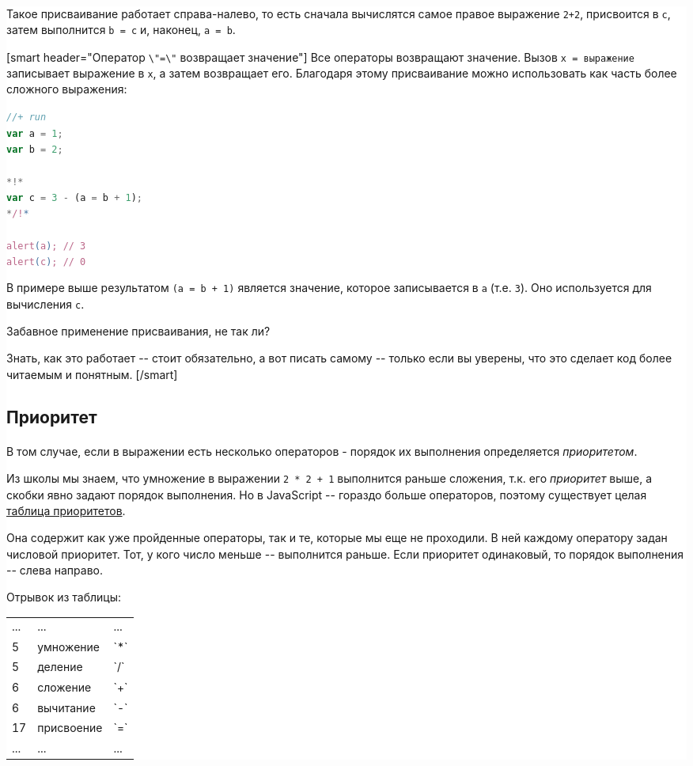 Такое присваивание работает справа-налево, то есть сначала вычислятся самое правое выражение `2+2`, присвоится в `c`, затем выполнится `b = c` и, наконец, `a = b`.

[smart header="Оператор `\"=\"` возвращает значение"]
Все операторы возвращают значение. Вызов `x = выражение` записывает выражение в `x`, а затем возвращает его. Благодаря этому присваивание можно использовать как часть более сложного выражения:

```js
//+ run
var a = 1;
var b = 2;

*!*
var c = 3 - (a = b + 1);
*/!*

alert(a); // 3
alert(c); // 0
```

В примере выше результатом `(a = b + 1)` является значение, которое записывается в `a` (т.е. `3`). Оно используется для вычисления `c`.

Забавное применение присваивания, не так ли? 

Знать, как это работает -- стоит обязательно, а вот писать самому -- только если вы уверены, что это сделает код более читаемым и понятным.
[/smart]


## Приоритет

В том случае, если в выражении есть несколько операторов - порядок их выполнения определяется *приоритетом*.

Из школы мы знаем, что умножение в выражении `2 * 2 + 1` выполнится раньше сложения, т.к. его *приоритет* выше, а скобки явно задают порядок выполнения. Но в JavaScript -- гораздо больше операторов, поэтому существует целая [таблица приоритетов](https://developer.mozilla.org/en/JavaScript/Reference/operators/operator_precedence). 

Она содержит как уже пройденные операторы, так и те, которые мы еще не проходили. В ней каждому оператору задан числовой приоритет. Тот, у кого число меньше -- выполнится раньше. Если приоритет одинаковый, то порядок выполнения -- слева направо.

Отрывок из таблицы:

<table>
<tr><td>...</td><td>...</td><td>...</td></tr>
<tr><td>5</td><td>умножение</td><td>`*`</td></tr>
<tr><td>5</td><td>деление</td><td>`/`</td></tr>
<tr><td>6</td><td>сложение</td><td>`+`</td></tr>
<tr><td>6</td><td>вычитание</td><td>`-`</td></tr>
<tr><td>17</td><td>присвоение</td><td>`=`</td></tr>
<tr><td>...</td><td>...</td><td>...</td></tr>
</table>
